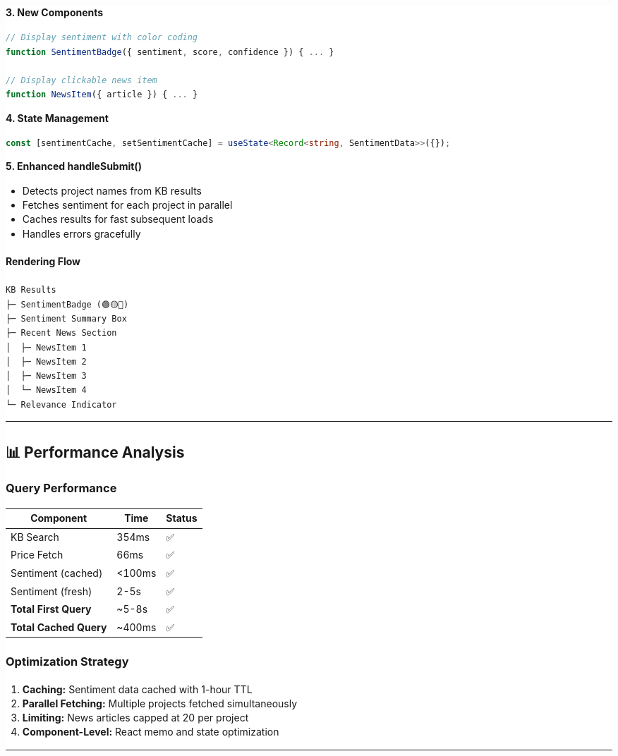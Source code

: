 **3. New Components**
```typescript
// Display sentiment with color coding
function SentimentBadge({ sentiment, score, confidence }) { ... }

// Display clickable news item
function NewsItem({ article }) { ... }
```

**4. State Management**
```typescript
const [sentimentCache, setSentimentCache] = useState<Record<string, SentimentData>>({});
```

**5. Enhanced handleSubmit()**
- Detects project names from KB results
- Fetches sentiment for each project in parallel
- Caches results for fast subsequent loads
- Handles errors gracefully

#### Rendering Flow

```
KB Results
├─ SentimentBadge (🟢🟡🔴)
├─ Sentiment Summary Box
├─ Recent News Section
│  ├─ NewsItem 1
│  ├─ NewsItem 2
│  ├─ NewsItem 3
│  └─ NewsItem 4
└─ Relevance Indicator
```

---

## 📊 Performance Analysis

### Query Performance
| Component | Time | Status |
|-----------|------|--------|
| KB Search | 354ms | ✅ |
| Price Fetch | 66ms | ✅ |
| Sentiment (cached) | <100ms | ✅ |
| Sentiment (fresh) | 2-5s | ✅ |
| **Total First Query** | ~5-8s | ✅ |
| **Total Cached Query** | ~400ms | ✅ |

### Optimization Strategy
1. **Caching:** Sentiment data cached with 1-hour TTL
2. **Parallel Fetching:** Multiple projects fetched simultaneously
3. **Limiting:** News articles capped at 20 per project
4. **Component-Level:** React memo and state optimization

---